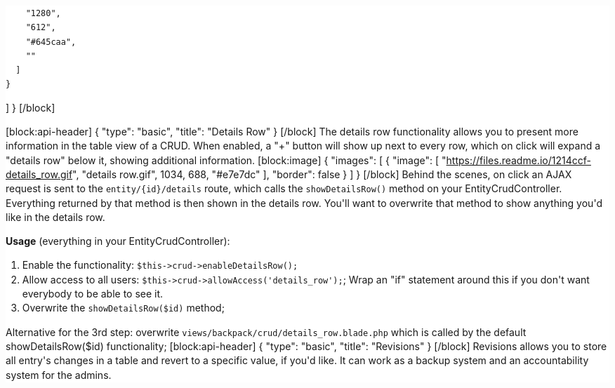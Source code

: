         "1280",
        "612",
        "#645caa",
        ""
      ]
    }
  ]
}
[/block]

[block:api-header]
{
  "type": "basic",
  "title": "Details Row"
}
[/block]
The details row functionality allows you to present more information in the table view of a CRUD. When enabled, a "+" button will show up next to every row, which on click will expand a "details row" below it, showing additional information.
[block:image]
{
  "images": [
    {
      "image": [
        "https://files.readme.io/1214ccf-details_row.gif",
        "details row.gif",
        1034,
        688,
        "#e7e7dc"
      ],
      "border": false
    }
  ]
}
[/block]
Behind the scenes, on click an AJAX request is sent to the ```entity/{id}/details``` route, which calls the ```showDetailsRow()``` method on your EntityCrudController. Everything returned by that method is then shown in the details row. You'll want to overwrite that method to show anything you'd like in the details row.

**Usage** (everything in your EntityCrudController):
1. Enable the functionality: ```$this->crud->enableDetailsRow();```
2. Allow access to all users: ```$this->crud->allowAccess('details_row');```; Wrap an "if" statement around this if you don't want everybody to be able to see it.
3. Overwrite the ```showDetailsRow($id)``` method;

Alternative for the 3rd step: overwrite ```views/backpack/crud/details_row.blade.php``` which is called by the default showDetailsRow($id) functionality;
[block:api-header]
{
  "type": "basic",
  "title": "Revisions"
}
[/block]
Revisions allows you to store all entry's changes in a table and revert to a specific value, if you'd like. It can work as a backup system and an accountability system for the admins.
